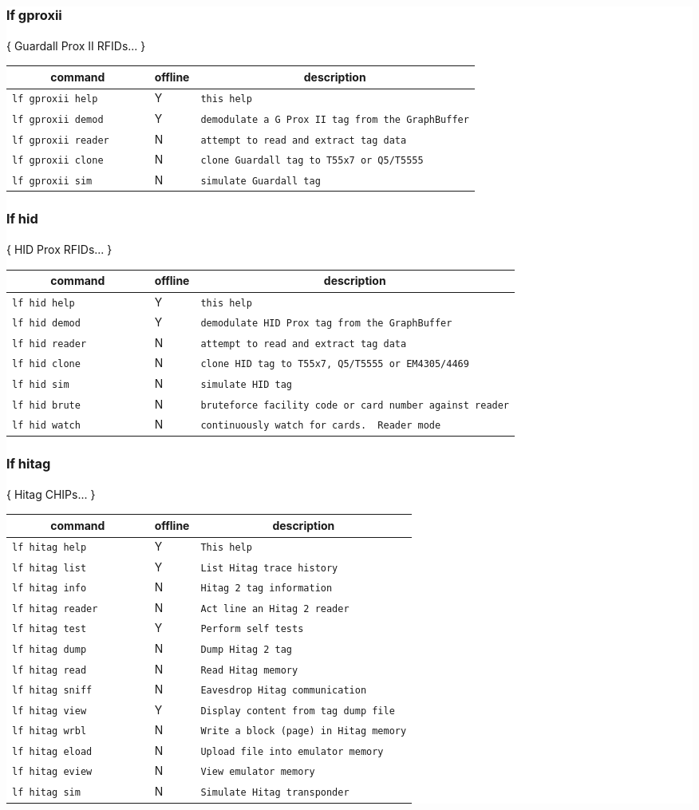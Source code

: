 
### lf gproxii

 { Guardall Prox II RFIDs...  }

|command                  |offline |description
|-------                  |------- |-----------
|`lf gproxii help        `|Y       |`this help`
|`lf gproxii demod       `|Y       |`demodulate a G Prox II tag from the GraphBuffer`
|`lf gproxii reader      `|N       |`attempt to read and extract tag data`
|`lf gproxii clone       `|N       |`clone Guardall tag to T55x7 or Q5/T5555`
|`lf gproxii sim         `|N       |`simulate Guardall tag`


### lf hid

 { HID Prox RFIDs...          }

|command                  |offline |description
|-------                  |------- |-----------
|`lf hid help            `|Y       |`this help`
|`lf hid demod           `|Y       |`demodulate HID Prox tag from the GraphBuffer`
|`lf hid reader          `|N       |`attempt to read and extract tag data`
|`lf hid clone           `|N       |`clone HID tag to T55x7, Q5/T5555 or EM4305/4469`
|`lf hid sim             `|N       |`simulate HID tag`
|`lf hid brute           `|N       |`bruteforce facility code or card number against reader`
|`lf hid watch           `|N       |`continuously watch for cards.  Reader mode`


### lf hitag

 { Hitag CHIPs...             }

|command                  |offline |description
|-------                  |------- |-----------
|`lf hitag help          `|Y       |`This help`
|`lf hitag list          `|Y       |`List Hitag trace history`
|`lf hitag info          `|N       |`Hitag 2 tag information`
|`lf hitag reader        `|N       |`Act line an Hitag 2 reader`
|`lf hitag test          `|Y       |`Perform self tests`
|`lf hitag dump          `|N       |`Dump Hitag 2 tag`
|`lf hitag read          `|N       |`Read Hitag memory`
|`lf hitag sniff         `|N       |`Eavesdrop Hitag communication`
|`lf hitag view          `|Y       |`Display content from tag dump file`
|`lf hitag wrbl          `|N       |`Write a block (page) in Hitag memory`
|`lf hitag eload         `|N       |`Upload file into emulator memory`
|`lf hitag eview         `|N       |`View emulator memory`
|`lf hitag sim           `|N       |`Simulate Hitag transponder`